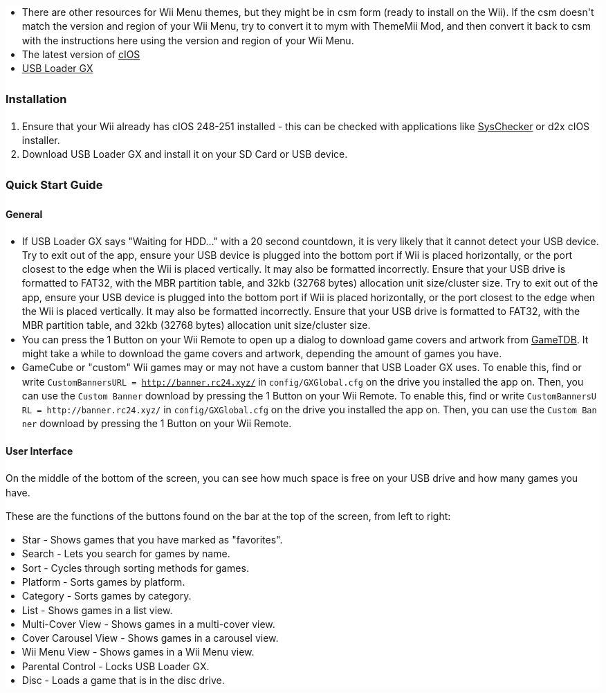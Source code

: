 - There are other resources for Wii Menu themes, but they might be in csm form (ready to install on the Wii). If the csm doesn't match the version and region of your Wii Menu, try to convert it to mym with ThemeMii Mod, and then convert it back to csm with the instructions here using the version and region of your Wii Menu.
- The latest version of [cIOS](cios)
- [USB Loader GX](https://github.com/wiidev/usbloadergx/releases)

### Installation

1. Ensure that your Wii already has cIOS 248-251 installed - this can be checked with applications like [SysChecker](syscheck) or d2x cIOS installer.
2. Download USB Loader GX and install it on your SD Card or USB device.

### Quick Start Guide

#### General

- If USB Loader GX says "Waiting for HDD..." with a 20 second countdown, it is very likely that it cannot detect your USB device. Try to exit out of the app, ensure your USB device is plugged into the bottom port if Wii is placed horizontally, or the port closest to the edge when the Wii is placed vertically. It may also be formatted incorrectly. Ensure that your USB drive is formatted to FAT32, with the MBR partition table, and 32kb (32768 bytes) allocation unit size/cluster size. Try to exit out of the app, ensure your USB device is plugged into the bottom port if Wii is placed horizontally, or the port closest to the edge when the Wii is placed vertically. It may also be formatted incorrectly. Ensure that your USB drive is formatted to FAT32, with the MBR partition table, and 32kb (32768 bytes) allocation unit size/cluster size.
- You can press the 1 Button on your Wii Remote to open up a dialog to download game covers and artwork from [GameTDB](https://gametdb.com/). It might take a while to download the game covers and artwork, depending the amount of games you have.
- GameCube or "custom" Wii games may or may not have a custom banner that USB Loader GX uses. To enable this, find or write <code>CustomBannersURL = http://banner.rc24.xyz/</code> in <code>config/GXGlobal.cfg</code> on the drive you installed the app on. Then, you can use the <code>Custom Banner</code> download by pressing the 1 Button on your Wii Remote. To enable this, find or write `CustomBannersURL = http://banner.rc24.xyz/` in `config/GXGlobal.cfg` on the drive you installed the app on. Then, you can use the `Custom Banner` download by pressing the 1 Button on your Wii Remote.

#### User Interface

On the middle of the bottom of the screen, you can see how much space is free on your USB drive and how many games you have.

These are the functions of the buttons found on the bar at the top of the screen, from left to right:

- Star - Shows games that you have marked as "favorites".
- Search - Lets you search for games by name.
- Sort - Cycles through sorting methods for games.
- Platform - Sorts games by platform.
- Category - Sorts games by category.
- List - Shows games in a list view.
- Multi-Cover View - Shows games in a multi-cover view.
- Cover Carousel View - Shows games in a carousel view.
- Wii Menu View - Shows games in a Wii Menu view.
- Parental Control - Locks USB Loader GX.
- Disc - Loads a game that is in the disc drive.
